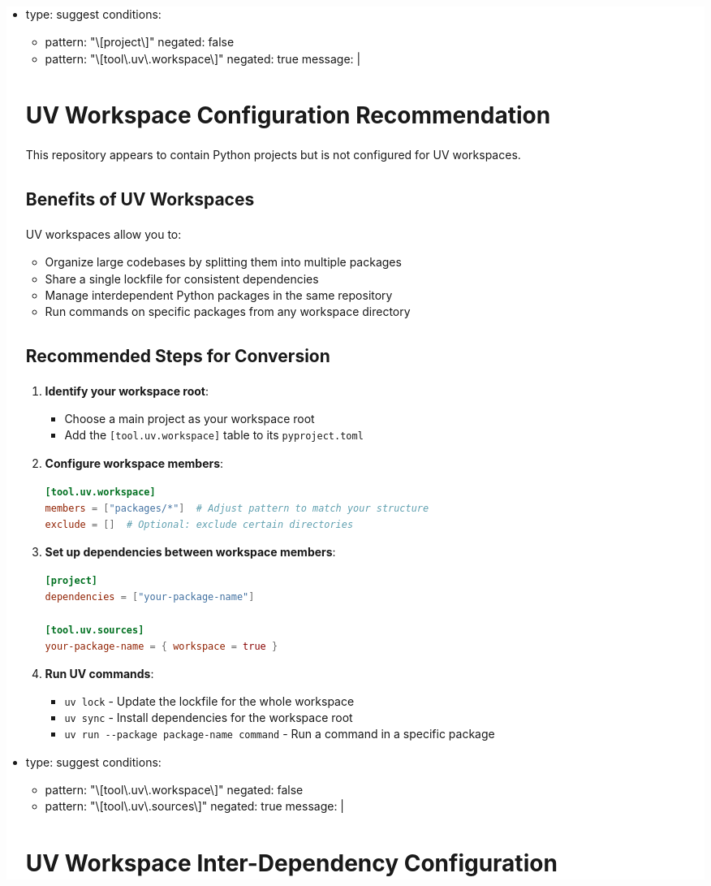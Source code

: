   - type: suggest
    conditions:
      - pattern: "\\[project\\]"
        negated: false
      - pattern: "\\[tool\\.uv\\.workspace\\]"
        negated: true
    message: |
      # UV Workspace Configuration Recommendation

      This repository appears to contain Python projects but is not configured for UV workspaces.

      ## Benefits of UV Workspaces

      UV workspaces allow you to:
      - Organize large codebases by splitting them into multiple packages
      - Share a single lockfile for consistent dependencies
      - Manage interdependent Python packages in the same repository
      - Run commands on specific packages from any workspace directory

      ## Recommended Steps for Conversion

      1. **Identify your workspace root**:
         - Choose a main project as your workspace root
         - Add the `[tool.uv.workspace]` table to its `pyproject.toml`

      2. **Configure workspace members**:
         ```toml
         [tool.uv.workspace]
         members = ["packages/*"]  # Adjust pattern to match your structure
         exclude = []  # Optional: exclude certain directories
         ```

      3. **Set up dependencies between workspace members**:
         ```toml
         [project]
         dependencies = ["your-package-name"]

         [tool.uv.sources]
         your-package-name = { workspace = true }
         ```

      4. **Run UV commands**:
         - `uv lock` - Update the lockfile for the whole workspace
         - `uv sync` - Install dependencies for the workspace root
         - `uv run --package package-name command` - Run a command in a specific package

  - type: suggest
    conditions:
      - pattern: "\\[tool\\.uv\\.workspace\\]"
        negated: false
      - pattern: "\\[tool\\.uv\\.sources\\]"
        negated: true
    message: |
      # UV Workspace Inter-Dependency Configuration
